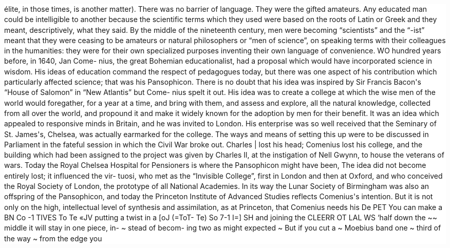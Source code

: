 élite, in those times, is another matter). There was no 
barrier of language. They were the gifted amateurs. Any 
educated man could be intelligible to another because the 
scientific terms which they used were based on the roots 
of Latin or Greek and they meant, descriptively, what they 
said. 
By the middle of the nineteenth century, men were 
becoming “scientists” and the “-ist” meant that they were 
ceasing to be amateurs or natural philosophers or “men of 
science”, on speaking terms with their colleagues in the 
humanities: they were for their own specialized purposes 
inventing their own language of convenience. 
WO hundred years before, in 1640, Jan Come- 
nius, the great Bohemian educationalist, had a 
proposal which would have incorporated science in wisdom. 
His ideas of education command the respect of pedagogues 
today, but there was one aspect of his contribution which 
particularly affected science; that was his Pansophicon. 
There is no doubt that his idea was inspired by Sir Francis 
Bacon's “House of Salomon” in “New Atlantis” but Come- 
nius spelt it out. His idea was to create a college at which 
the wise men of the world would foregather, for a year at a 
time, and bring with them, and assess and explore, all the 
natural knowledge, collected from all over the world, and 
propound it and make it widely known for the adoption by 
men for their benefit. 
It was an idea which appealed to responsive minds in 
Britain, and he was invited to London. His enterprise was 
so well received that the Seminary of St. James's, Chelsea, 
was actually earmarked for the college. The ways and 
means of setting this up were to be discussed in Parliament 
in the fateful session in which the Civil War broke out. 
Charles | lost his head; Comenius lost his college, and the 
building which had been assigned to the project was given 
by Charles Il, at the instigation of Nell Gwynn, to house the 
veterans of wars. Today the Royal Chelsea Hospital for 
Pensioners is where the Pansophicon might have been, 
The idea did not become entirely lost; it influenced the vir- 
tuosi, who met as the “Invisible College”, first in London 
and then at Oxford, and who conceived the Royal Society 
of London, the prototype of all National Academies. 
In its way the Lunar Society of Birmingham was also an 
offspring of the Pansophicon, and today the Princeton 
Institute of Advanced Studies reflects Comenius's intention. 
But it is not only on the high, intellectual level of synthesis 
and assimilation, as at Princeton, that Comenius needs his 
De PET 
You can make a 
BN Co -1 TIVES To Te «JV 
putting a twist in 
a [oJ (=ToT- Te) So 7-1 I=] SH 
and joining the 
CLEERR OT LAL 
WS 
‘half down the 
~~ middle it will stay 
in one piece, in- 
~ stead of becom- 
ing two as might 
expected 
~ But if you cut a 
~ Moebius band one 
~ third of the way 
~ from the edge you 